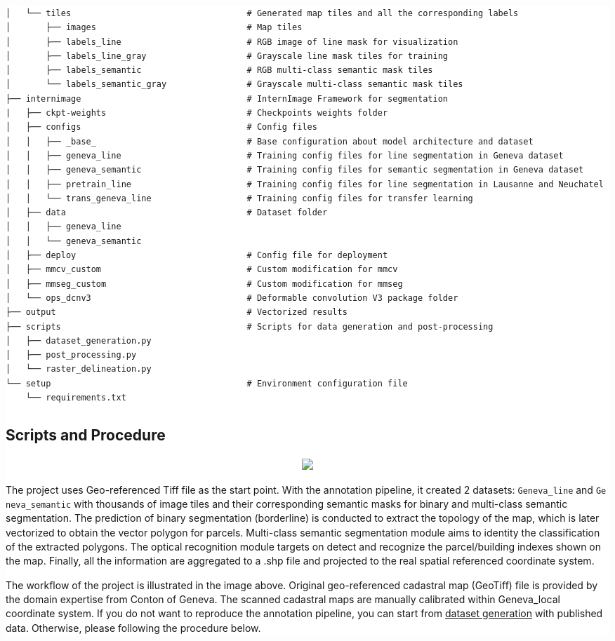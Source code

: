 ```
│   └── tiles									# Generated map tiles and all the corresponding labels 
│       ├── images								# Map tiles
│       ├── labels_line							# RGB image of line mask for visualization
│       ├── labels_line_gray					# Grayscale line mask tiles for training
│       ├── labels_semantic						# RGB multi-class semantic mask tiles
│       └── labels_semantic_gray				# Grayscale multi-class semantic mask tiles
├── internimage									# InternImage Framework for segmentation 
|   ├── ckpt-weights                            # Checkpoints weights folder
│   ├── configs									# Config files
│   │   ├── _base_								# Base configuration about model architecture and dataset
│   │   ├── geneva_line							# Training config files for line segmentation in Geneva dataset 
│   │   ├── geneva_semantic						# Training config files for semantic segmentation in Geneva dataset 
│   │   ├── pretrain_line						# Training config files for line segmentation in Lausanne and Neuchatel
│   │   └── trans_geneva_line					# Training config files for transfer learning 
│   ├── data									# Dataset folder
│   │   ├── geneva_line							
│   │   └── geneva_semantic
│   ├── deploy									# Config file for deployment 
│   ├── mmcv_custom								# Custom modification for mmcv 
│   ├── mmseg_custom							# Custom modification for mmseg 
│   └── ops_dcnv3								# Deformable convolution V3 package folder
├── output										# Vectorized results							
├── scripts										# Scripts for data generation and post-processing 
│   ├── dataset_generation.py					
│   ├── post_processing.py
│   └── raster_delineation.py
└── setup										# Environment configuration file
    └── requirements.txt
```

## Scripts and Procedure

<figure align="center">
<image src="assets/workflow.svg" >
</figure>

The project uses Geo-referenced Tiff file as the start point. With the annotation pipeline, it created 2 datasets: `Geneva_line` and `Geneva_semantic` with thousands of image tiles and their corresponding semantic masks for binary and multi-class semantic segmentation. The prediction of binary segmentation (borderline) is conducted to extract the topology of the map, which is later vectorized to obtain the vector polygon for parcels. Multi-class semantic segmentation module aims to identity the classification of the extracted polygons. The optical recognition module targets on detect and recognize the parcel/building indexes shown on the map. Finally, all the information are aggregated to a .shp file and projected to the real spatial referenced coordinate system.

The workflow of the project is illustrated in the image above. Original geo-referenced cadastral map (GeoTiff) file is provided by the domain expertise from Conton of Geneva. The scanned cadastral maps are manually calibrated within Geneva_local coordinate system. If you do not want to reproduce the annotation pipeline, you can start from [dataset generation](#generate-datasets) with published data. Otherwise, please following the procedure below.
